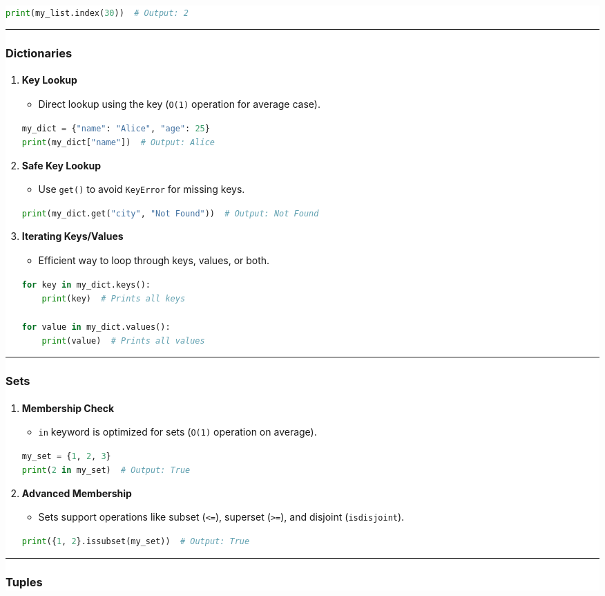    ```python
   print(my_list.index(30))  # Output: 2
   ```

---

### **Dictionaries**

1. **Key Lookup**

   - Direct lookup using the key (`O(1)` operation for average case).

   ```python
   my_dict = {"name": "Alice", "age": 25}
   print(my_dict["name"])  # Output: Alice
   ```

2. **Safe Key Lookup**

   - Use `get()` to avoid `KeyError` for missing keys.

   ```python
   print(my_dict.get("city", "Not Found"))  # Output: Not Found
   ```

3. **Iterating Keys/Values**

   - Efficient way to loop through keys, values, or both.

   ```python
   for key in my_dict.keys():
       print(key)  # Prints all keys

   for value in my_dict.values():
       print(value)  # Prints all values
   ```

---

### **Sets**

1. **Membership Check**

   - `in` keyword is optimized for sets (`O(1)` operation on average).

   ```python
   my_set = {1, 2, 3}
   print(2 in my_set)  # Output: True
   ```

2. **Advanced Membership**

   - Sets support operations like subset (`<=`), superset (`>=`), and disjoint (`isdisjoint`).

   ```python
   print({1, 2}.issubset(my_set))  # Output: True
   ```

---

### **Tuples**
